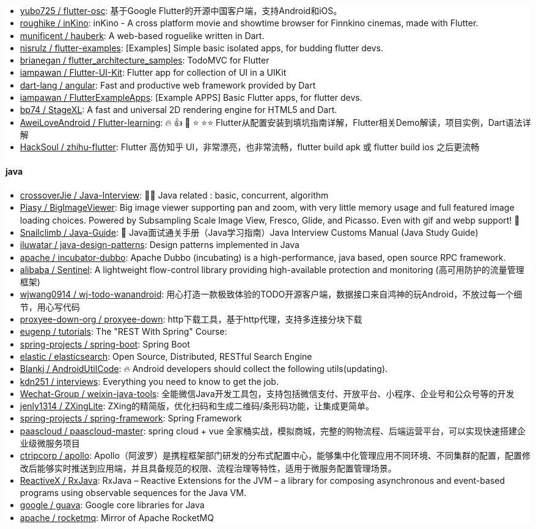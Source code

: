 * [yubo725 / flutter-osc](https://github.com/yubo725/flutter-osc): 基于Google Flutter的开源中国客户端，支持Android和iOS。
* [roughike / inKino](https://github.com/roughike/inKino): inKino - A cross platform movie and showtime browser for Finnkino cinemas, made with Flutter.
* [munificent / hauberk](https://github.com/munificent/hauberk): A web-based roguelike written in Dart.
* [nisrulz / flutter-examples](https://github.com/nisrulz/flutter-examples): [Examples] Simple basic isolated apps, for budding flutter devs.
* [brianegan / flutter_architecture_samples](https://github.com/brianegan/flutter_architecture_samples): TodoMVC for Flutter
* [iampawan / Flutter-UI-Kit](https://github.com/iampawan/Flutter-UI-Kit): Flutter app for collection of UI in a UIKit
* [dart-lang / angular](https://github.com/dart-lang/angular): Fast and productive web framework provided by Dart
* [iampawan / FlutterExampleApps](https://github.com/iampawan/FlutterExampleApps): [Example APPS] Basic Flutter apps, for flutter devs.
* [bp74 / StageXL](https://github.com/bp74/StageXL): A fast and universal 2D rendering engine for HTML5 and Dart.
* [AweiLoveAndroid / Flutter-learning](https://github.com/AweiLoveAndroid/Flutter-learning): 🔥 👍 🌟 ⭐️ ⭐️⭐️ Flutter从配置安装到填坑指南详解，Flutter相关Demo解读，项目实例，Dart语法详解
* [HackSoul / zhihu-flutter](https://github.com/HackSoul/zhihu-flutter): Flutter 高仿知乎 UI，非常漂亮，也非常流畅，flutter build apk 或 flutter build ios 之后更流畅

#### java
* [crossoverJie / Java-Interview](https://github.com/crossoverJie/Java-Interview): 👨‍🎓 Java related : basic, concurrent, algorithm
* [Piasy / BigImageViewer](https://github.com/Piasy/BigImageViewer): Big image viewer supporting pan and zoom, with very little memory usage and full featured image loading choices. Powered by Subsampling Scale Image View, Fresco, Glide, and Picasso. Even with gif and webp support! 🍻
* [Snailclimb / Java-Guide](https://github.com/Snailclimb/Java-Guide): 📖 Java面试通关手册（Java学习指南）Java Interview Customs Manual (Java Study Guide)
* [iluwatar / java-design-patterns](https://github.com/iluwatar/java-design-patterns): Design patterns implemented in Java
* [apache / incubator-dubbo](https://github.com/apache/incubator-dubbo): Apache Dubbo (incubating) is a high-performance, java based, open source RPC framework.
* [alibaba / Sentinel](https://github.com/alibaba/Sentinel): A lightweight flow-control library providing high-available protection and monitoring (高可用防护的流量管理框架)
* [wjwang0914 / wj-todo-wanandroid](https://github.com/wjwang0914/wj-todo-wanandroid): 用心打造一款极致体验的TODO开源客户端，数据接口来自鸿神的玩Android，不放过每一个细节，用心写代码
* [proxyee-down-org / proxyee-down](https://github.com/proxyee-down-org/proxyee-down): http下载工具，基于http代理，支持多连接分块下载
* [eugenp / tutorials](https://github.com/eugenp/tutorials): The "REST With Spring" Course:
* [spring-projects / spring-boot](https://github.com/spring-projects/spring-boot): Spring Boot
* [elastic / elasticsearch](https://github.com/elastic/elasticsearch): Open Source, Distributed, RESTful Search Engine
* [Blankj / AndroidUtilCode](https://github.com/Blankj/AndroidUtilCode): 🔥 Android developers should collect the following utils(updating).
* [kdn251 / interviews](https://github.com/kdn251/interviews): Everything you need to know to get the job.
* [Wechat-Group / weixin-java-tools](https://github.com/Wechat-Group/weixin-java-tools): 全能微信Java开发工具包，支持包括微信支付、开放平台、小程序、企业号和公众号等的开发
* [jenly1314 / ZXingLite](https://github.com/jenly1314/ZXingLite): ZXing的精简版，优化扫码和生成二维码/条形码功能，让集成更简单。
* [spring-projects / spring-framework](https://github.com/spring-projects/spring-framework): Spring Framework
* [paascloud / paascloud-master](https://github.com/paascloud/paascloud-master): spring cloud + vue 全家桶实战，模拟商城，完整的购物流程、后端运营平台，可以实现快速搭建企业级微服务项目
* [ctripcorp / apollo](https://github.com/ctripcorp/apollo): Apollo（阿波罗）是携程框架部门研发的分布式配置中心，能够集中化管理应用不同环境、不同集群的配置，配置修改后能够实时推送到应用端，并且具备规范的权限、流程治理等特性，适用于微服务配置管理场景。
* [ReactiveX / RxJava](https://github.com/ReactiveX/RxJava): RxJava – Reactive Extensions for the JVM – a library for composing asynchronous and event-based programs using observable sequences for the Java VM.
* [google / guava](https://github.com/google/guava): Google core libraries for Java
* [apache / rocketmq](https://github.com/apache/rocketmq): Mirror of Apache RocketMQ